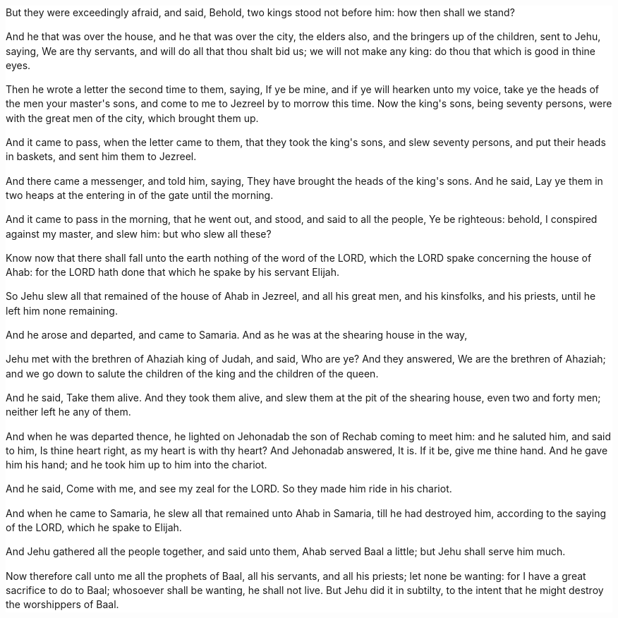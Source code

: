 <p id="kjv2ki-10:4">But they were exceedingly afraid, and said, Behold, two kings stood not before him: how then shall we stand?</p>

<p id="kjv2ki-10:5">And he that was over the house, and he that was over the city, the elders also, and the bringers up of the children, sent to Jehu, saying, We are thy servants, and will do all that thou shalt bid us; we will not make any king: do thou that which is good in thine eyes.</p>

<p id="kjv2ki-10:6">Then he wrote a letter the second time to them, saying, If ye be mine, and if ye will hearken unto my voice, take ye the heads of the men your master's sons, and come to me to Jezreel by to morrow this time. Now the king's sons, being seventy persons, were with the great men of the city, which brought them up.</p>

<p id="kjv2ki-10:7">And it came to pass, when the letter came to them, that they took the king's sons, and slew seventy persons, and put their heads in baskets, and sent him them to Jezreel.</p>

<p id="kjv2ki-10:8">And there came a messenger, and told him, saying, They have brought the heads of the king's sons. And he said, Lay ye them in two heaps at the entering in of the gate until the morning.</p>

<p id="kjv2ki-10:9">And it came to pass in the morning, that he went out, and stood, and said to all the people, Ye be righteous: behold, I conspired against my master, and slew him: but who slew all these?</p>

<p id="kjv2ki-10:10">Know now that there shall fall unto the earth nothing of the word of the LORD, which the LORD spake concerning the house of Ahab: for the LORD hath done that which he spake by his servant Elijah.</p>

<p id="kjv2ki-10:11">So Jehu slew all that remained of the house of Ahab in Jezreel, and all his great men, and his kinsfolks, and his priests, until he left him none remaining.</p>

<p id="kjv2ki-10:12">And he arose and departed, and came to Samaria. And as he was at the shearing house in the way,</p>

<p id="kjv2ki-10:13">Jehu met with the brethren of Ahaziah king of Judah, and said, Who are ye? And they answered, We are the brethren of Ahaziah; and we go down to salute the children of the king and the children of the queen.</p>

<p id="kjv2ki-10:14">And he said, Take them alive. And they took them alive, and slew them at the pit of the shearing house, even two and forty men; neither left he any of them.</p>

<p id="kjv2ki-10:15">And when he was departed thence, he lighted on Jehonadab the son of Rechab coming to meet him: and he saluted him, and said to him, Is thine heart right, as my heart is with thy heart? And Jehonadab answered, It is. If it be, give me thine hand. And he gave him his hand; and he took him up to him into the chariot.</p>

<p id="kjv2ki-10:16">And he said, Come with me, and see my zeal for the LORD. So they made him ride in his chariot.</p>

<p id="kjv2ki-10:17">And when he came to Samaria, he slew all that remained unto Ahab in Samaria, till he had destroyed him, according to the saying of the LORD, which he spake to Elijah.</p>

<p id="kjv2ki-10:18">And Jehu gathered all the people together, and said unto them, Ahab served Baal a little; but Jehu shall serve him much.</p>

<p id="kjv2ki-10:19">Now therefore call unto me all the prophets of Baal, all his servants, and all his priests; let none be wanting: for I have a great sacrifice to do to Baal; whosoever shall be wanting, he shall not live. But Jehu did it in subtilty, to the intent that he might destroy the worshippers of Baal.</p>
